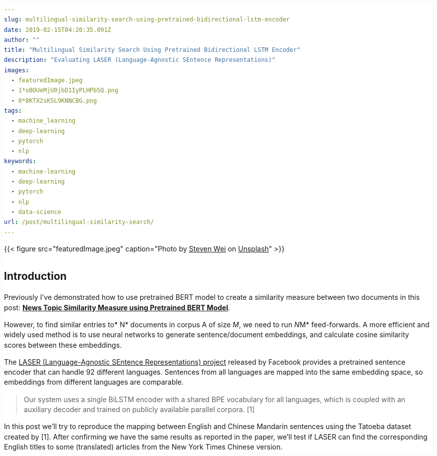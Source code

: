 ```yaml
---
slug: multilingual-similarity-search-using-pretrained-bidirectional-lstm-encoder
date: 2019-02-15T04:20:35.091Z
author: ""
title: "Multilingual Similarity Search Using Pretrained Bidirectional LSTM Encoder"
description: "Evaluating LASER (Language-Agnostic SEntence Representations)"
images:
  - featuredImage.jpeg
  - 1*oBOUeMjU0jbD1IyPLHPb5Q.png
  - 0*8KTX2sKSL9KNNCBG.png
tags:
  - machine_learning
  - deep-learning
  - pytorch
  - nlp
keywords:
  - machine-learning
  - deep-learning
  - pytorch
  - nlp
  - data-science
url: /post/multilingual-similarity-search/
---
```


{{< figure src="featuredImage.jpeg" caption="Photo by [Steven Wei](https://unsplash.com/photos/FITXkgVQJ9M?utm_source=unsplash&utm_medium=referral&utm_content=creditCopyText) on [Unsplash](https://unsplash.com/?utm_source=unsplash&utm_medium=referral&utm_content=creditCopyText)" >}}

## Introduction

Previously I’ve demonstrated how to use pretrained BERT model to create a similarity measure between two documents in this post: **[News Topic Similarity Measure using Pretrained BERT Model](https://medium.com/the-artificial-impostor/news-topic-similarity-measure-using-pretrained-bert-model-1dbfe6a66f1d)**.

However, to find similar entries to* N* documents in corpus A of size _M_, we need to run *N*M\* feed-forwards. A more efficient and widely used method is to use neural networks to generate sentence/document embeddings, and calculate cosine similarity scores between these embeddings.

The [LASER (Language-Agnostic SEntence Representations) project](https://github.com/facebookresearch/LASER) released by Facebook provides a pretrained sentence encoder that can handle 92 different languages. Sentences from all languages are mapped into the same embedding space, so embeddings from different languages are comparable.

> Our system uses a single BiLSTM encoder with a shared BPE vocabulary for all languages, which is coupled with an auxiliary decoder and trained on publicly available parallel corpora. [1]

In this post we’ll try to reproduce the mapping between English and Chinese Mandarin sentences using the Tatoeba dataset created by [1]. After confirming we have the same results as reported in the paper, we’ll test if LASER can find the corresponding English titles to some (translated) articles from the New York Times Chinese version.
